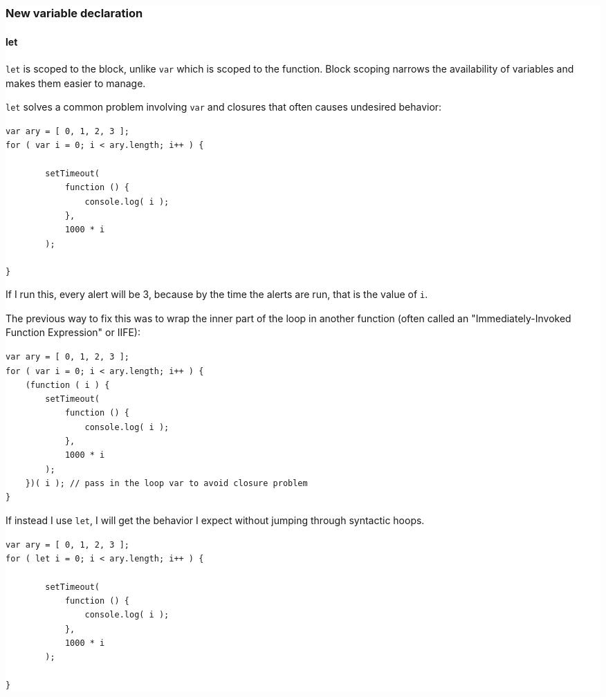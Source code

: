 ### New variable declaration

#### let

`let` is scoped to the block, unlike `var` which is scoped to the
function. Block scoping narrows the availability of variables and makes
them easier to manage.

`let` solves a common problem involving `var` and closures that often
causes undesired behavior:

    var ary = [ 0, 1, 2, 3 ];
    for ( var i = 0; i < ary.length; i++ ) {

            setTimeout(
                function () {
                    console.log( i );
                },
                1000 * i
            );

    }

If I run this, every alert will be 3, because by the time the alerts are
run, that is the value of `i`.

The previous way to fix this was to wrap the inner part of the loop in
another function (often called an "Immediately-Invoked Function
Expression" or IIFE):

    var ary = [ 0, 1, 2, 3 ];
    for ( var i = 0; i < ary.length; i++ ) {
        (function ( i ) {
            setTimeout(
                function () {
                    console.log( i );
                },
                1000 * i
            );
        })( i ); // pass in the loop var to avoid closure problem
    }

If instead I use `let`, I will get the behavior I expect without jumping
through syntactic hoops.

    var ary = [ 0, 1, 2, 3 ];
    for ( let i = 0; i < ary.length; i++ ) {

            setTimeout(
                function () {
                    console.log( i );
                },
                1000 * i
            );

    }

